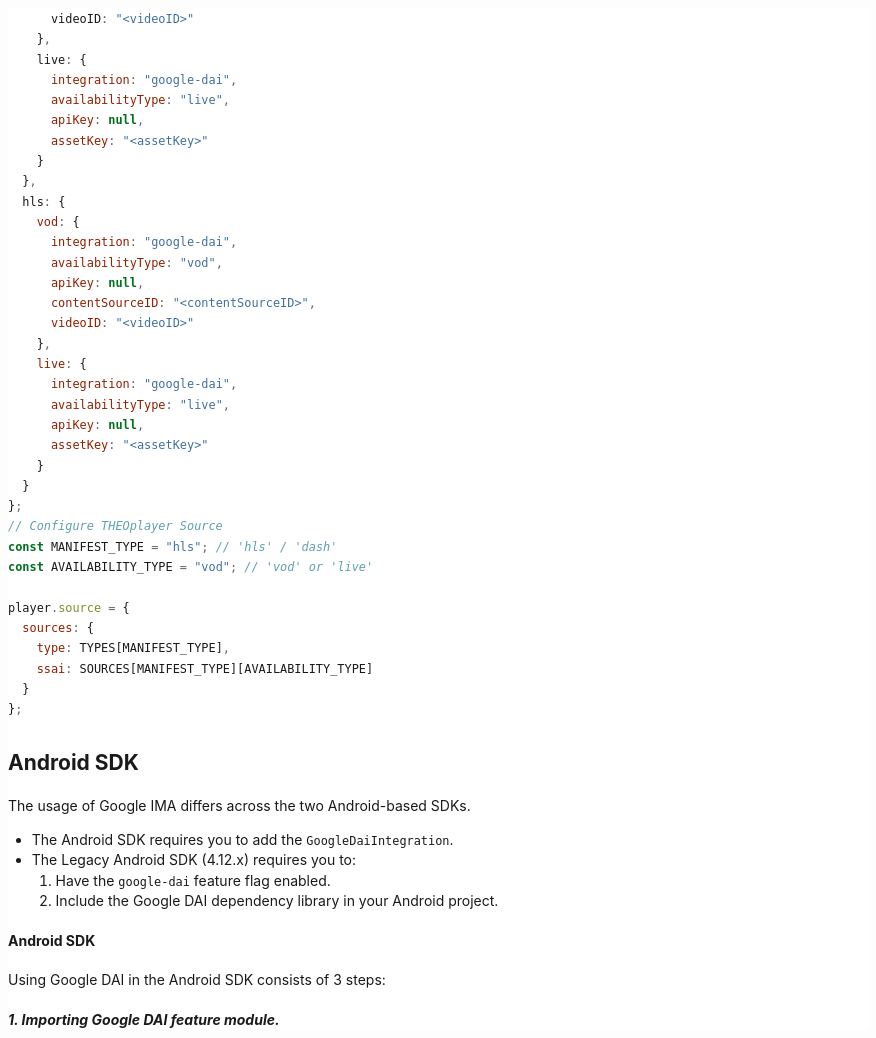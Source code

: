 ```javascript
      videoID: "<videoID>"
    },
    live: {
      integration: "google-dai",
      availabilityType: "live",
      apiKey: null,
      assetKey: "<assetKey>"
    }
  },
  hls: {
    vod: {
      integration: "google-dai",
      availabilityType: "vod",
      apiKey: null,
      contentSourceID: "<contentSourceID>",
      videoID: "<videoID>"
    },
    live: {
      integration: "google-dai",
      availabilityType: "live",
      apiKey: null,
      assetKey: "<assetKey>"
    }
  }
};
// Configure THEOplayer Source
const MANIFEST_TYPE = "hls"; // 'hls' / 'dash'
const AVAILABILITY_TYPE = "vod"; // 'vod' or 'live'

player.source = {
  sources: {
    type: TYPES[MANIFEST_TYPE],
    ssai: SOURCES[MANIFEST_TYPE][AVAILABILITY_TYPE]
  }
};
```

## Android SDK

The usage of Google IMA differs across the two Android-based SDKs.

- The Android SDK requires you to add the `GoogleDaiIntegration`.
- The Legacy Android SDK (4.12.x) requires you to:
  1.  Have the `google-dai` feature flag enabled.
  2.  Include the Google DAI dependency library in your Android project.

#### Android SDK

Using Google DAI in the Android SDK consists of 3 steps:

##### 1. Importing Google DAI feature module.
